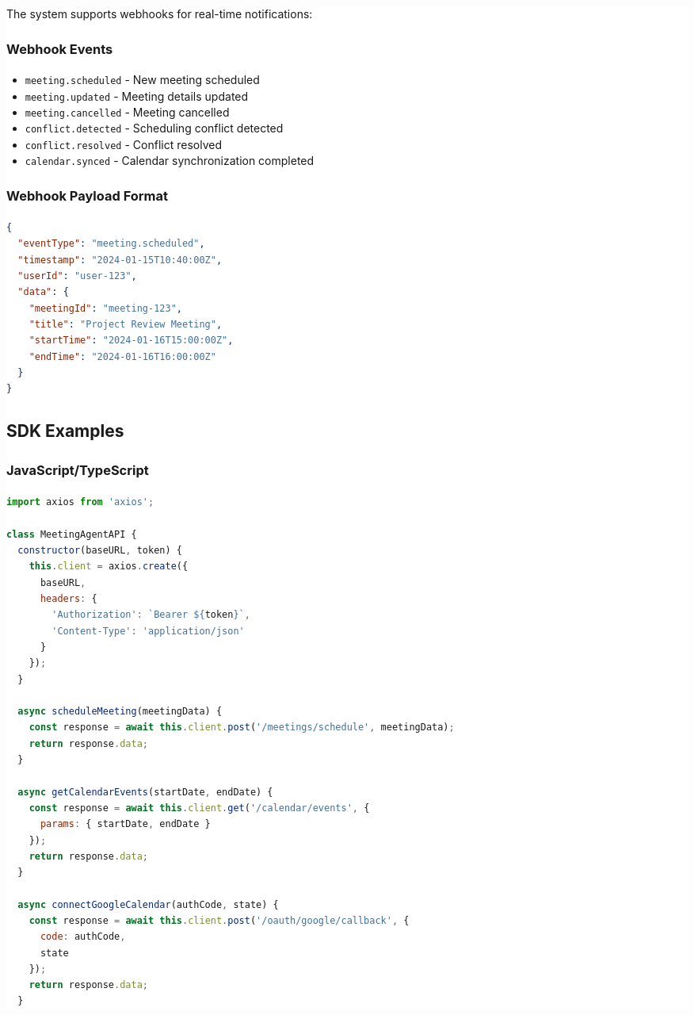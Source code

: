 The system supports webhooks for real-time notifications:

### Webhook Events

- `meeting.scheduled` - New meeting scheduled
- `meeting.updated` - Meeting details updated
- `meeting.cancelled` - Meeting cancelled
- `conflict.detected` - Scheduling conflict detected
- `conflict.resolved` - Conflict resolved
- `calendar.synced` - Calendar synchronization completed

### Webhook Payload Format

```json
{
  "eventType": "meeting.scheduled",
  "timestamp": "2024-01-15T10:40:00Z",
  "userId": "user-123",
  "data": {
    "meetingId": "meeting-123",
    "title": "Project Review Meeting",
    "startTime": "2024-01-16T15:00:00Z",
    "endTime": "2024-01-16T16:00:00Z"
  }
}
```

## SDK Examples

### JavaScript/TypeScript

```javascript
import axios from 'axios';

class MeetingAgentAPI {
  constructor(baseURL, token) {
    this.client = axios.create({
      baseURL,
      headers: {
        'Authorization': `Bearer ${token}`,
        'Content-Type': 'application/json'
      }
    });
  }

  async scheduleMeeting(meetingData) {
    const response = await this.client.post('/meetings/schedule', meetingData);
    return response.data;
  }

  async getCalendarEvents(startDate, endDate) {
    const response = await this.client.get('/calendar/events', {
      params: { startDate, endDate }
    });
    return response.data;
  }

  async connectGoogleCalendar(authCode, state) {
    const response = await this.client.post('/oauth/google/callback', {
      code: authCode,
      state
    });
    return response.data;
  }
```